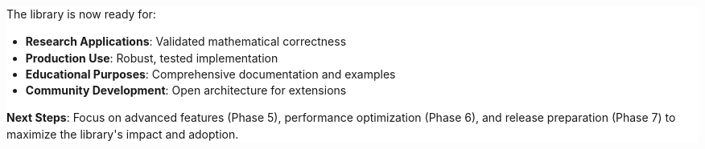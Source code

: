 The library is now ready for:
- **Research Applications**: Validated mathematical correctness
- **Production Use**: Robust, tested implementation
- **Educational Purposes**: Comprehensive documentation and examples
- **Community Development**: Open architecture for extensions

**Next Steps**: Focus on advanced features (Phase 5), performance optimization (Phase 6), and release preparation (Phase 7) to maximize the library's impact and adoption.
